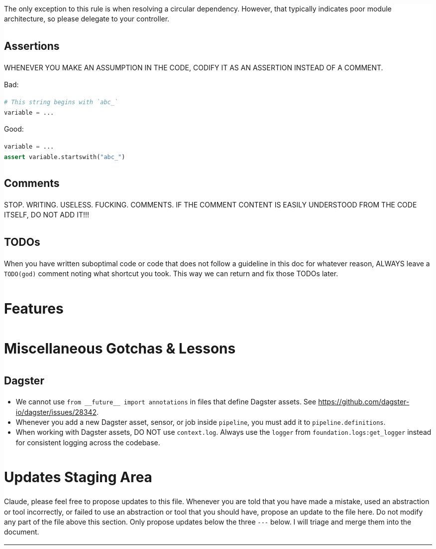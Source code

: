 The only exception to this rule is when resolving a circular dependency. However, that typically
indicates poor module architecture, so please delegate to your controller.

## Assertions

WHENEVER YOU MAKE AN ASSUMPTION IN THE CODE, CODIFY IT AS AN ASSERTION INSTEAD OF A COMMENT.

Bad:

```python
# This string begins with `abc_`
variable = ...
```

Good:

```python
variable = ...
assert variable.startswith("abc_")
```

## Comments

STOP. WRITING. USELESS. FUCKING. COMMENTS. IF THE COMMENT CONTENT IS EASILY UNDERSTOOD FROM THE CODE
ITSELF, DO NOT ADD IT!!!

## TODOs

When you have written suboptimal code or code that does not follow a guideline in this doc for
whatever reason, ALWAYS leave a `TODO(god)` comment noting what shortcut you took. This way we can
return and fix those TODOs later.

# Features

# Miscellaneous Gotchas & Lessons

## Dagster

- We cannot use `from __future__ import annotations` in files that define Dagster assets. See
  <https://github.com/dagster-io/dagster/issues/28342>.
- Whenever you add a new Dagster asset, sensor, or job inside `pipeline`, you must add it to
  `pipeline.definitions`.
- When working with Dagster assets, DO NOT use `context.log`. Always use the `logger` from
  `foundation.logs:get_logger` instead for consistent logging across the codebase.

# Updates Staging Area

Claude, please feel free to propose updates to this file. Whenever you are told that you have made a
mistake, used an abstraction or tool incorrectly, or failed to use an abstraction or tool that you
should have, propose an update to the file here. Do not modify any part of the file above this
section. Only propose updates below the three `---` below. I will triage and merge them into the
document.

---